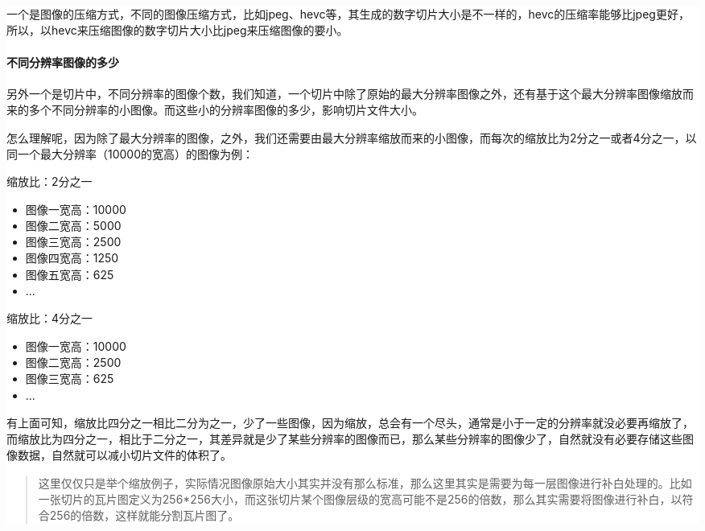 一个是图像的压缩方式，不同的图像压缩方式，比如jpeg、hevc等，其生成的数字切片大小是不一样的，hevc的压缩率能够比jpeg更好，所以，以hevc来压缩图像的数字切片大小比jpeg来压缩图像的要小。

#### 不同分辨率图像的多少

另外一个是切片中，不同分辨率的图像个数，我们知道，一个切片中除了原始的最大分辨率图像之外，还有基于这个最大分辨率图像缩放而来的多个不同分辨率的小图像。而这些小的分辨率图像的多少，影响切片文件大小。

怎么理解呢，因为除了最大分辨率的图像，之外，我们还需要由最大分辨率缩放而来的小图像，而每次的缩放比为2分之一或者4分之一，以同一个最大分辨率（10000的宽高）的图像为例：

缩放比：2分之一

- 图像一宽高：10000
- 图像二宽高：5000
- 图像三宽高：2500
- 图像四宽高：1250
- 图像五宽高：625
- ...

缩放比：4分之一

- 图像一宽高：10000
- 图像二宽高：2500
- 图像三宽高：625
- ...

有上面可知，缩放比四分之一相比二分为之一，少了一些图像，因为缩放，总会有一个尽头，通常是小于一定的分辨率就没必要再缩放了，而缩放比为四分之一，相比于二分之一，其差异就是少了某些分辨率的图像而已，那么某些分辨率的图像少了，自然就没有必要存储这些图像数据，自然就可以减小切片文件的体积了。

> 这里仅仅只是举个缩放例子，实际情况图像原始大小其实并没有那么标准，那么这里其实是需要为每一层图像进行补白处理的。比如一张切片的瓦片图定义为256*256大小，而这张切片某个图像层级的宽高可能不是256的倍数，那么其实需要将图像进行补白，以符合256的倍数，这样就能分割瓦片图了。
